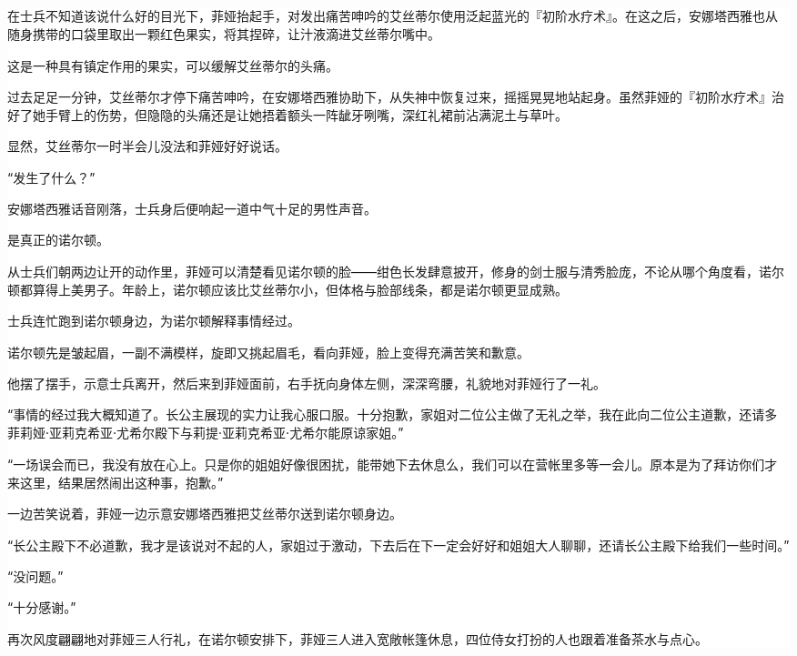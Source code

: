 在士兵不知道该说什么好的目光下，菲娅抬起手，对发出痛苦呻吟的艾丝蒂尔使用泛起蓝光的『初阶水疗术』。在这之后，安娜塔西雅也从随身携带的口袋里取出一颗红色果实，将其捏碎，让汁液滴进艾丝蒂尔嘴中。

这是一种具有镇定作用的果实，可以缓解艾丝蒂尔的头痛。

过去足足一分钟，艾丝蒂尔才停下痛苦呻吟，在安娜塔西雅协助下，从失神中恢复过来，摇摇晃晃地站起身。虽然菲娅的『初阶水疗术』治好了她手臂上的伤势，但隐隐的头痛还是让她捂着额头一阵龇牙咧嘴，深红礼裙前沾满泥土与草叶。

显然，艾丝蒂尔一时半会儿没法和菲娅好好说话。

“发生了什么？”

安娜塔西雅话音刚落，士兵身后便响起一道中气十足的男性声音。

是真正的诺尔顿。

从士兵们朝两边让开的动作里，菲娅可以清楚看见诺尔顿的脸——绀色长发肆意披开，修身的剑士服与清秀脸庞，不论从哪个角度看，诺尔顿都算得上美男子。年龄上，诺尔顿应该比艾丝蒂尔小，但体格与脸部线条，都是诺尔顿更显成熟。

士兵连忙跑到诺尔顿身边，为诺尔顿解释事情经过。

诺尔顿先是皱起眉，一副不满模样，旋即又挑起眉毛，看向菲娅，脸上变得充满苦笑和歉意。

他摆了摆手，示意士兵离开，然后来到菲娅面前，右手抚向身体左侧，深深弯腰，礼貌地对菲娅行了一礼。

“事情的经过我大概知道了。长公主展现的实力让我心服口服。十分抱歉，家姐对二位公主做了无礼之举，我在此向二位公主道歉，还请多菲莉娅·亚莉克希亚·尤希尔殿下与莉提·亚莉克希亚·尤希尔能原谅家姐。”

“一场误会而已，我没有放在心上。只是你的姐姐好像很困扰，能带她下去休息么，我们可以在营帐里多等一会儿。原本是为了拜访你们才来这里，结果居然闹出这种事，抱歉。”

一边苦笑说着，菲娅一边示意安娜塔西雅把艾丝蒂尔送到诺尔顿身边。

“长公主殿下不必道歉，我才是该说对不起的人，家姐过于激动，下去后在下一定会好好和姐姐大人聊聊，还请长公主殿下给我们一些时间。”

“没问题。”

“十分感谢。”

再次风度翩翩地对菲娅三人行礼，在诺尔顿安排下，菲娅三人进入宽敞帐篷休息，四位侍女打扮的人也跟着准备茶水与点心。
